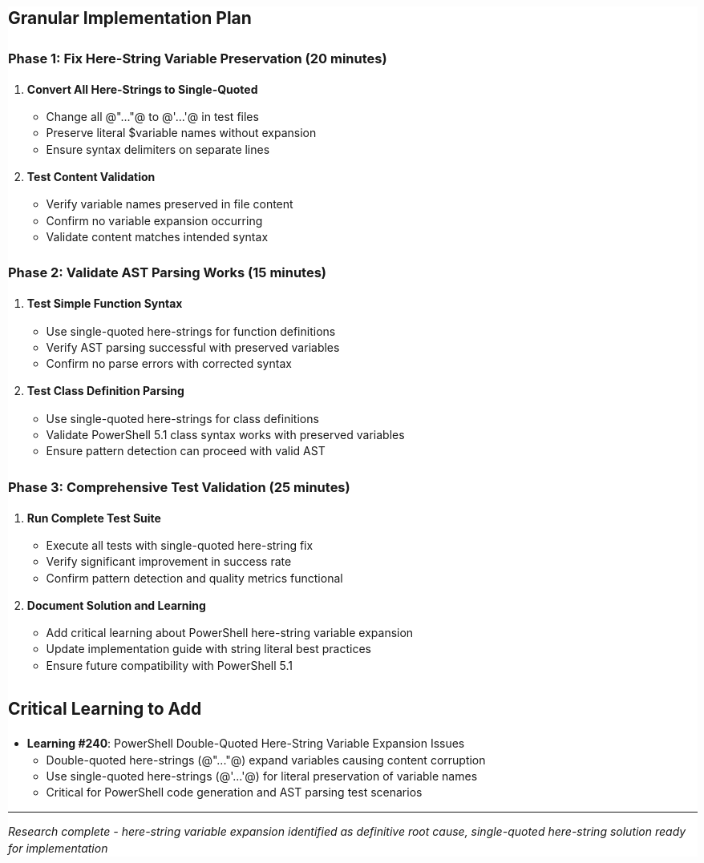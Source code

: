## Granular Implementation Plan

### Phase 1: Fix Here-String Variable Preservation (20 minutes)
1. **Convert All Here-Strings to Single-Quoted**
   - Change all @"..."@ to @'...'@ in test files
   - Preserve literal $variable names without expansion
   - Ensure syntax delimiters on separate lines

2. **Test Content Validation**
   - Verify variable names preserved in file content
   - Confirm no variable expansion occurring
   - Validate content matches intended syntax

### Phase 2: Validate AST Parsing Works (15 minutes)
1. **Test Simple Function Syntax**
   - Use single-quoted here-strings for function definitions
   - Verify AST parsing successful with preserved variables
   - Confirm no parse errors with corrected syntax

2. **Test Class Definition Parsing**
   - Use single-quoted here-strings for class definitions
   - Validate PowerShell 5.1 class syntax works with preserved variables
   - Ensure pattern detection can proceed with valid AST

### Phase 3: Comprehensive Test Validation (25 minutes)
1. **Run Complete Test Suite**
   - Execute all tests with single-quoted here-string fix
   - Verify significant improvement in success rate
   - Confirm pattern detection and quality metrics functional

2. **Document Solution and Learning**
   - Add critical learning about PowerShell here-string variable expansion
   - Update implementation guide with string literal best practices
   - Ensure future compatibility with PowerShell 5.1

## Critical Learning to Add
- **Learning #240**: PowerShell Double-Quoted Here-String Variable Expansion Issues
  - Double-quoted here-strings (@"..."@) expand variables causing content corruption
  - Use single-quoted here-strings (@'...'@) for literal preservation of variable names
  - Critical for PowerShell code generation and AST parsing test scenarios

---
*Research complete - here-string variable expansion identified as definitive root cause, single-quoted here-string solution ready for implementation*